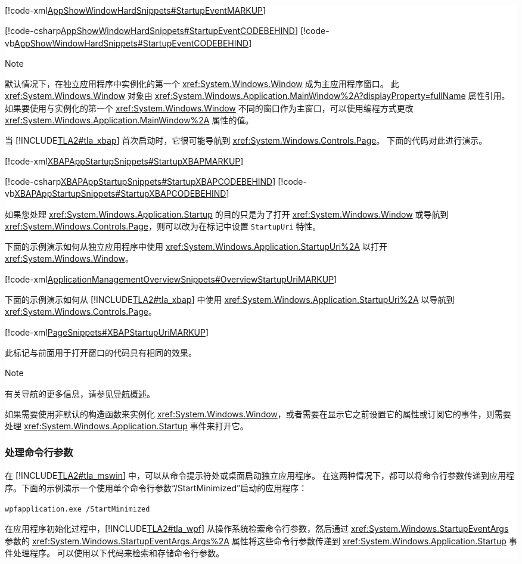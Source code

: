 [!code-xml[AppShowWindowHardSnippets#StartupEventMARKUP](../../../../samples/snippets/csharp/VS_Snippets_Wpf/AppShowWindowHardSnippets/CSharp/App.xaml#startupeventmarkup)]  
  
 [!code-csharp[AppShowWindowHardSnippets#StartupEventCODEBEHIND](../../../../samples/snippets/csharp/VS_Snippets_Wpf/AppShowWindowHardSnippets/CSharp/App.xaml.cs#startupeventcodebehind)]
 [!code-vb[AppShowWindowHardSnippets#StartupEventCODEBEHIND](../../../../samples/snippets/visualbasic/VS_Snippets_Wpf/AppShowWindowHardSnippets/VisualBasic/Application.xaml.vb#startupeventcodebehind)]  
  
> [!NOTE]
>  默认情况下，在独立应用程序中实例化的第一个 <xref:System.Windows.Window> 成为主应用程序窗口。  此 <xref:System.Windows.Window> 对象由 <xref:System.Windows.Application.MainWindow%2A?displayProperty=fullName> 属性引用。  如果要使用与实例化的第一个 <xref:System.Windows.Window> 不同的窗口作为主窗口，可以使用编程方式更改 <xref:System.Windows.Application.MainWindow%2A> 属性的值。  
  
 当 [!INCLUDE[TLA2#tla_xbap](../../../../includes/tla2sharptla-xbap-md.md)] 首次启动时，它很可能导航到 <xref:System.Windows.Controls.Page>。  下面的代码对此进行演示。  
  
 [!code-xml[XBAPAppStartupSnippets#StartupXBAPMARKUP](../../../../samples/snippets/csharp/VS_Snippets_Wpf/XBAPAppStartupSnippets/CSharp/App.xaml#startupxbapmarkup)]  
  
 [!code-csharp[XBAPAppStartupSnippets#StartupXBAPCODEBEHIND](../../../../samples/snippets/csharp/VS_Snippets_Wpf/XBAPAppStartupSnippets/CSharp/App.xaml.cs#startupxbapcodebehind)]
 [!code-vb[XBAPAppStartupSnippets#StartupXBAPCODEBEHIND](../../../../samples/snippets/visualbasic/VS_Snippets_Wpf/XBAPAppStartupSnippets/VisualBasic/Application.xaml.vb#startupxbapcodebehind)]  
  
 如果您处理 <xref:System.Windows.Application.Startup> 的目的只是为了打开 <xref:System.Windows.Window> 或导航到 <xref:System.Windows.Controls.Page>，则可以改为在标记中设置 `StartupUri` 特性。  
  
 下面的示例演示如何从独立应用程序中使用 <xref:System.Windows.Application.StartupUri%2A> 以打开 <xref:System.Windows.Window>。  
  
 [!code-xml[ApplicationManagementOverviewSnippets#OverviewStartupUriMARKUP](../../../../samples/snippets/csharp/VS_Snippets_Wpf/ApplicationManagementOverviewSnippets/CSharp/App.xaml#overviewstartupurimarkup)]  
  
 下面的示例演示如何从 [!INCLUDE[TLA2#tla_xbap](../../../../includes/tla2sharptla-xbap-md.md)] 中使用 <xref:System.Windows.Application.StartupUri%2A> 以导航到 <xref:System.Windows.Controls.Page>。  
  
 [!code-xml[PageSnippets#XBAPStartupUriMARKUP](../../../../samples/snippets/csharp/VS_Snippets_Wpf/PageSnippets/CSharp/App.xaml#xbapstartupurimarkup)]  
  
 此标记与前面用于打开窗口的代码具有相同的效果。  
  
> [!NOTE]
>  有关导航的更多信息，请参见[导航概述](../../../../docs/framework/wpf/app-development/navigation-overview.md)。  
  
 如果需要使用非默认的构造函数来实例化 <xref:System.Windows.Window>，或者需要在显示它之前设置它的属性或订阅它的事件，则需要处理 <xref:System.Windows.Application.Startup> 事件来打开它。  
  
<a name="Processing_Command_Line_Arguments"></a>   
### 处理命令行参数  
 在 [!INCLUDE[TLA2#tla_mswin](../../../../includes/tla2sharptla-mswin-md.md)] 中，可以从命令提示符处或桌面启动独立应用程序。  在这两种情况下，都可以将命令行参数传递到应用程序。下面的示例演示一个使用单个命令行参数“\/StartMinimized”启动的应用程序：  
  
 `wpfapplication.exe /StartMinimized`  
  
 在应用程序初始化过程中，[!INCLUDE[TLA2#tla_wpf](../../../../includes/tla2sharptla-wpf-md.md)] 从操作系统检索命令行参数，然后通过 <xref:System.Windows.StartupEventArgs> 参数的 <xref:System.Windows.StartupEventArgs.Args%2A> 属性将这些命令行参数传递到 <xref:System.Windows.Application.Startup> 事件处理程序。  可以使用以下代码来检索和存储命令行参数。  
  